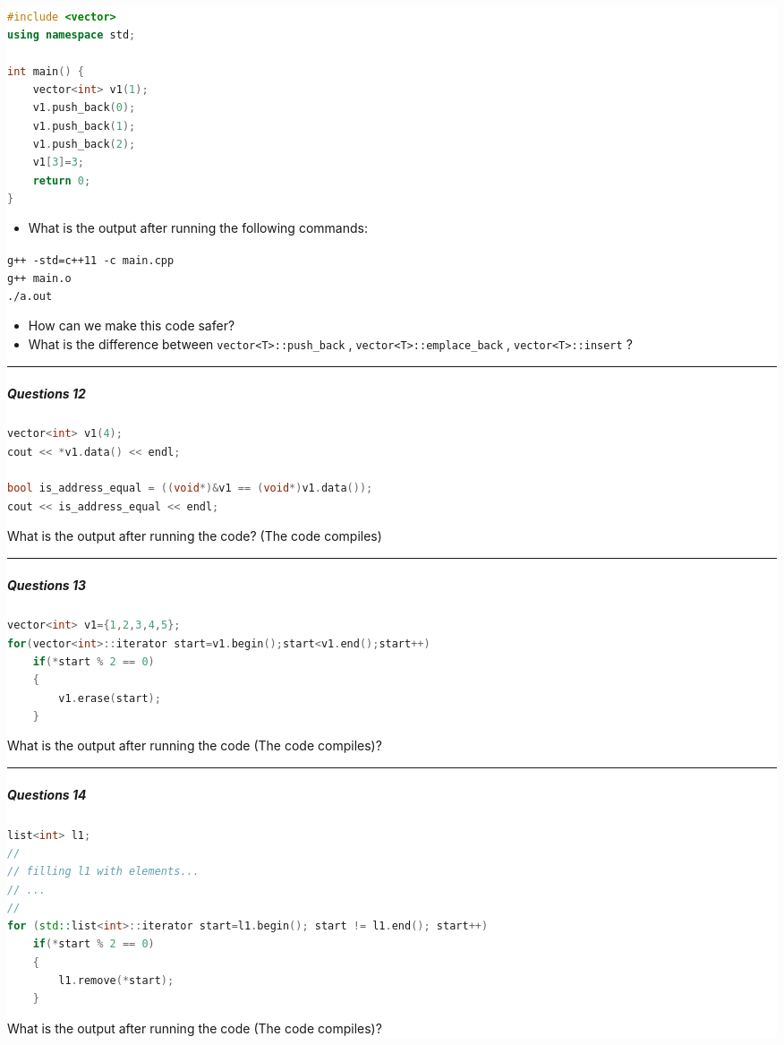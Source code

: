 ```cpp
#include <vector>
using namespace std;

int main() {
    vector<int> v1(1);
    v1.push_back(0);
    v1.push_back(1);
    v1.push_back(2);
    v1[3]=3;
    return 0;
}
```
* What is the output after running the following commands:
```
g++ -std=c++11 -c main.cpp
g++ main.o
./a.out
```
* How can we make this code safer?
* What is the difference between `vector<T>::push_back` , `vector<T>::emplace_back` , `vector<T>::insert` ?
-----
##### Questions 12
```cpp
vector<int> v1(4);
cout << *v1.data() << endl;

bool is_address_equal = ((void*)&v1 == (void*)v1.data());
cout << is_address_equal << endl;
```
What is the output after running the code? (The code compiles)

---
##### Questions 13
```cpp
vector<int> v1={1,2,3,4,5};
for(vector<int>::iterator start=v1.begin();start<v1.end();start++)
    if(*start % 2 == 0)
    {
        v1.erase(start);
    }
```
What is the output after running the code (The code compiles)?

-----------------------------------------------------------------
##### Questions 14
```cpp
list<int> l1;
//
// filling l1 with elements...
// ...
//
for (std::list<int>::iterator start=l1.begin(); start != l1.end(); start++)
    if(*start % 2 == 0)
    {
        l1.remove(*start);
    }
```
What is the output after running the code (The code compiles)?
